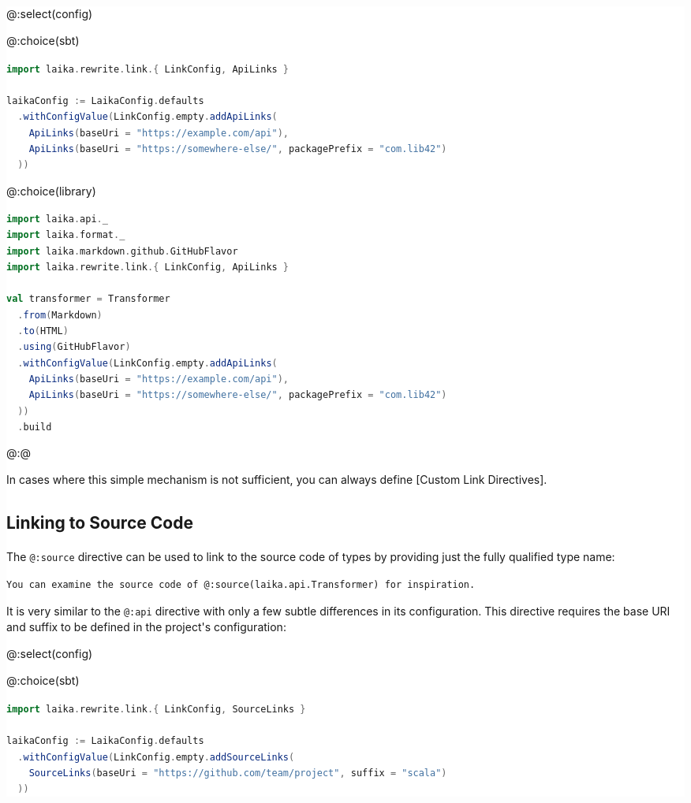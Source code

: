 @:select(config)

@:choice(sbt)
```scala mdoc:compile-only
import laika.rewrite.link.{ LinkConfig, ApiLinks }

laikaConfig := LaikaConfig.defaults
  .withConfigValue(LinkConfig.empty.addApiLinks(
    ApiLinks(baseUri = "https://example.com/api"),
    ApiLinks(baseUri = "https://somewhere-else/", packagePrefix = "com.lib42")
  ))
```

@:choice(library)
```scala mdoc:nest:silent
import laika.api._
import laika.format._
import laika.markdown.github.GitHubFlavor
import laika.rewrite.link.{ LinkConfig, ApiLinks }

val transformer = Transformer
  .from(Markdown)
  .to(HTML)
  .using(GitHubFlavor)
  .withConfigValue(LinkConfig.empty.addApiLinks(
    ApiLinks(baseUri = "https://example.com/api"),
    ApiLinks(baseUri = "https://somewhere-else/", packagePrefix = "com.lib42")
  ))
  .build
```

@:@

In cases where this simple mechanism is not sufficient, you can always define [Custom Link Directives].


Linking to Source Code
----------------------

The `@:source` directive can be used to link to the source code of types by providing just the fully qualified type name:

```laika-md
You can examine the source code of @:source(laika.api.Transformer) for inspiration.
```

It is very similar to the `@:api` directive with only a few subtle differences in its configuration.
This directive requires the base URI and suffix to be defined in the project's configuration:

@:select(config)

@:choice(sbt)
```scala mdoc:compile-only
import laika.rewrite.link.{ LinkConfig, SourceLinks }

laikaConfig := LaikaConfig.defaults
  .withConfigValue(LinkConfig.empty.addSourceLinks(
    SourceLinks(baseUri = "https://github.com/team/project", suffix = "scala")
  ))
```


[intro]: ../basics/introduction.md
[markup-spec]: https://markup/specification.html